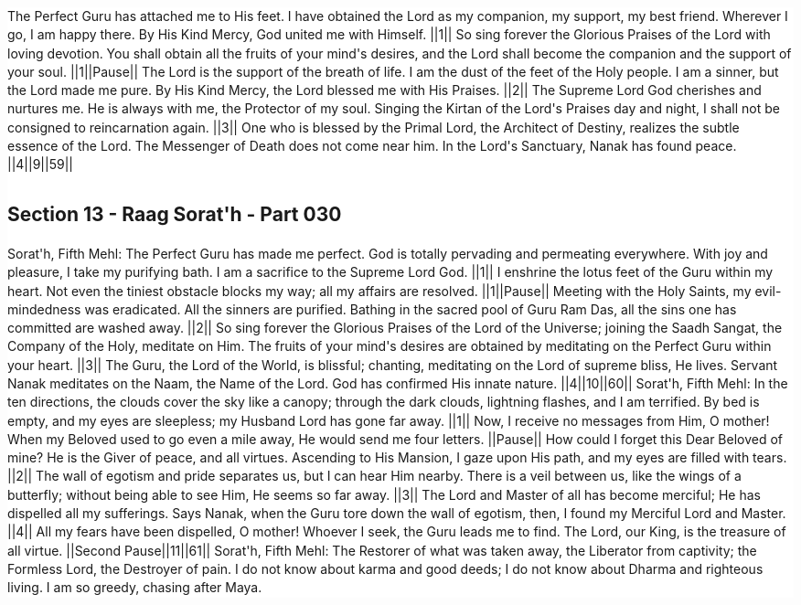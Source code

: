 The Perfect Guru has attached me to His feet.
I have obtained the Lord as my companion, my support, my best friend.
Wherever I go, I am happy there.
By His Kind Mercy, God united me with Himself. ||1||
So sing forever the Glorious Praises of the Lord with loving devotion.
You shall obtain all the fruits of your mind's desires, and the Lord shall become the companion and the support of your soul. ||1||Pause||
The Lord is the support of the breath of life.
I am the dust of the feet of the Holy people.
I am a sinner, but the Lord made me pure.
By His Kind Mercy, the Lord blessed me with His Praises. ||2||
The Supreme Lord God cherishes and nurtures me.
He is always with me, the Protector of my soul.
Singing the Kirtan of the Lord's Praises day and night,
I shall not be consigned to reincarnation again. ||3||
One who is blessed by the Primal Lord, the Architect of Destiny,
realizes the subtle essence of the Lord.
The Messenger of Death does not come near him.
In the Lord's Sanctuary, Nanak has found peace. ||4||9||59||

## Section 13 - Raag Sorat'h - Part 030

Sorat'h, Fifth Mehl:
The Perfect Guru has made me perfect.
God is totally pervading and permeating everywhere.
With joy and pleasure, I take my purifying bath.
I am a sacrifice to the Supreme Lord God. ||1||
I enshrine the lotus feet of the Guru within my heart.
Not even the tiniest obstacle blocks my way; all my affairs are resolved. ||1||Pause||
Meeting with the Holy Saints, my evil-mindedness was eradicated.
All the sinners are purified.
Bathing in the sacred pool of Guru Ram Das,
all the sins one has committed are washed away. ||2||
So sing forever the Glorious Praises of the Lord of the Universe;
joining the Saadh Sangat, the Company of the Holy, meditate on Him.
The fruits of your mind's desires are obtained
by meditating on the Perfect Guru within your heart. ||3||
The Guru, the Lord of the World, is blissful;
chanting, meditating on the Lord of supreme bliss, He lives.
Servant Nanak meditates on the Naam, the Name of the Lord.
God has confirmed His innate nature. ||4||10||60||
Sorat'h, Fifth Mehl:
In the ten directions, the clouds cover the sky like a canopy; through the dark clouds, lightning flashes, and I am terrified.
By bed is empty, and my eyes are sleepless; my Husband Lord has gone far away. ||1||
Now, I receive no messages from Him, O mother!
When my Beloved used to go even a mile away, He would send me four letters. ||Pause||
How could I forget this Dear Beloved of mine? He is the Giver of peace, and all virtues.
Ascending to His Mansion, I gaze upon His path, and my eyes are filled with tears. ||2||
The wall of egotism and pride separates us, but I can hear Him nearby.
There is a veil between us, like the wings of a butterfly; without being able to see Him, He seems so far away. ||3||
The Lord and Master of all has become merciful; He has dispelled all my sufferings.
Says Nanak, when the Guru tore down the wall of egotism, then, I found my Merciful Lord and Master. ||4||
All my fears have been dispelled, O mother!
Whoever I seek, the Guru leads me to find.
The Lord, our King, is the treasure of all virtue. ||Second Pause||11||61||
Sorat'h, Fifth Mehl:
The Restorer of what was taken away, the Liberator from captivity; the Formless Lord, the Destroyer of pain.
I do not know about karma and good deeds; I do not know about Dharma and righteous living. I am so greedy, chasing after Maya.